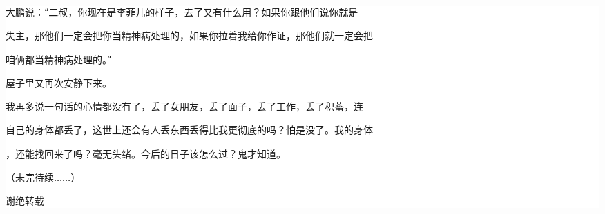 大鹏说：“二叔，你现在是李菲儿的样子，去了又有什么用？如果你跟他们说你就是

失主，那他们一定会把你当精神病处理的，如果你拉着我给你作证，那他们就一定会把

咱俩都当精神病处理的。”

屋子里又再次安静下来。

我再多说一句话的心情都没有了，丢了女朋友，丢了面子，丢了工作，丢了积蓄，连

自己的身体都丢了，这世上还会有人丢东西丢得比我更彻底的吗？怕是没了。我的身体

，还能找回来了吗？毫无头绪。今后的日子该怎么过？鬼才知道。

（未完待续……）

谢绝转载


